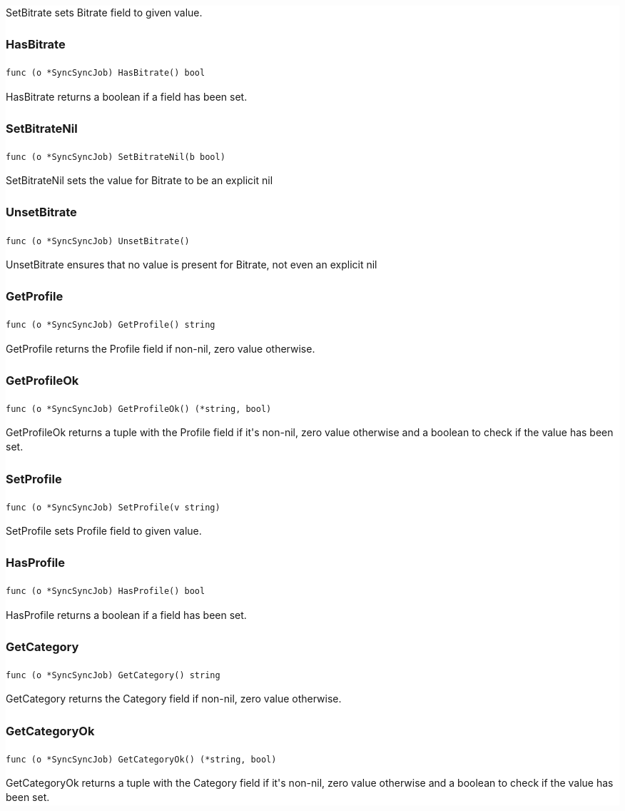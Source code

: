 SetBitrate sets Bitrate field to given value.

### HasBitrate

`func (o *SyncSyncJob) HasBitrate() bool`

HasBitrate returns a boolean if a field has been set.

### SetBitrateNil

`func (o *SyncSyncJob) SetBitrateNil(b bool)`

 SetBitrateNil sets the value for Bitrate to be an explicit nil

### UnsetBitrate
`func (o *SyncSyncJob) UnsetBitrate()`

UnsetBitrate ensures that no value is present for Bitrate, not even an explicit nil
### GetProfile

`func (o *SyncSyncJob) GetProfile() string`

GetProfile returns the Profile field if non-nil, zero value otherwise.

### GetProfileOk

`func (o *SyncSyncJob) GetProfileOk() (*string, bool)`

GetProfileOk returns a tuple with the Profile field if it's non-nil, zero value otherwise
and a boolean to check if the value has been set.

### SetProfile

`func (o *SyncSyncJob) SetProfile(v string)`

SetProfile sets Profile field to given value.

### HasProfile

`func (o *SyncSyncJob) HasProfile() bool`

HasProfile returns a boolean if a field has been set.

### GetCategory

`func (o *SyncSyncJob) GetCategory() string`

GetCategory returns the Category field if non-nil, zero value otherwise.

### GetCategoryOk

`func (o *SyncSyncJob) GetCategoryOk() (*string, bool)`

GetCategoryOk returns a tuple with the Category field if it's non-nil, zero value otherwise
and a boolean to check if the value has been set.
